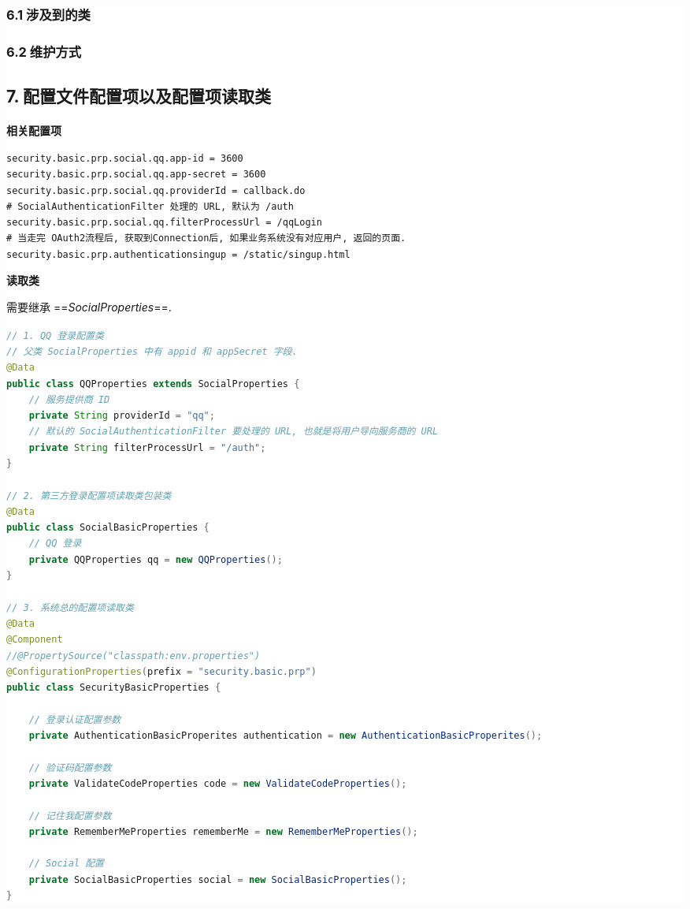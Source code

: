 ### 6.1 涉及到的类



### 6.2 维护方式



## 7. 配置文件配置项以及配置项读取类

**相关配置项**

```properties
security.basic.prp.social.qq.app-id = 3600
security.basic.prp.social.qq.app-secret = 3600
security.basic.prp.social.qq.providerId = callback.do
# SocialAuthenticationFilter 处理的 URL, 默认为 /auth
security.basic.prp.social.qq.filterProcessUrl = /qqLogin
# 当走完 OAuth2流程后, 获取到Connection后, 如果业务系统没有对应用户, 返回的页面.
security.basic.prp.authenticationsingup = /static/singup.html
```

**读取类**

需要继承 ==*SocialProperties*==.

```java
// 1. QQ 登录配置类
// 父类 SocialProperties 中有 appid 和 appSecret 字段.
@Data
public class QQProperties extends SocialProperties {
    // 服务提供商 ID
    private String providerId = "qq";
    // 默认的 SocialAuthenticationFilter 要处理的 URL, 也就是将用户导向服务商的 URL
    private String filterProcessUrl = "/auth";
}

// 2. 第三方登录配置项读取类包装类
@Data
public class SocialBasicProperties {
    // QQ 登录
    private QQProperties qq = new QQProperties();
}

// 3. 系统总的配置项读取类
@Data
@Component
//@PropertySource("classpath:env.properties")
@ConfigurationProperties(prefix = "security.basic.prp")
public class SecurityBasicProperties {

    // 登录认证配置参数
    private AuthenticationBasicProperites authentication = new AuthenticationBasicProperites();

    // 验证码配置参数
    private ValidateCodeProperties code = new ValidateCodeProperties();

    // 记住我配置参数
    private RememberMeProperties rememberMe = new RememberMeProperties();

    // Social 配置
    private SocialBasicProperties social = new SocialBasicProperties();
}
```

